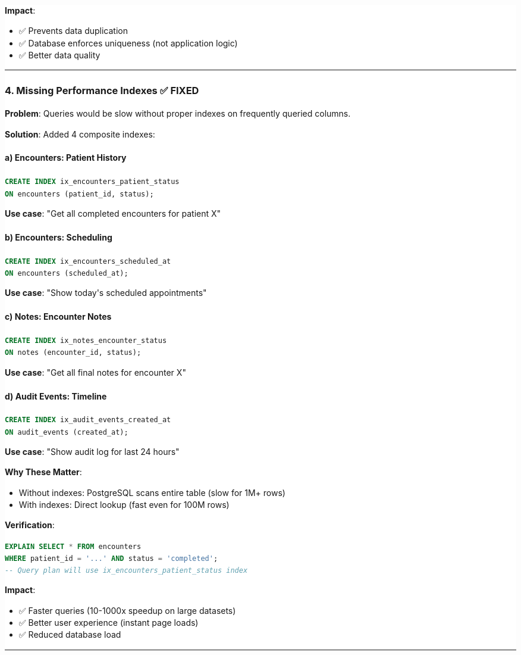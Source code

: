 **Impact**:
- ✅ Prevents data duplication
- ✅ Database enforces uniqueness (not application logic)
- ✅ Better data quality

---

### 4. **Missing Performance Indexes** ✅ FIXED

**Problem**: Queries would be slow without proper indexes on frequently queried columns.

**Solution**: Added 4 composite indexes:

#### a) Encounters: Patient History
```sql
CREATE INDEX ix_encounters_patient_status
ON encounters (patient_id, status);
```
**Use case**: "Get all completed encounters for patient X"

#### b) Encounters: Scheduling
```sql
CREATE INDEX ix_encounters_scheduled_at
ON encounters (scheduled_at);
```
**Use case**: "Show today's scheduled appointments"

#### c) Notes: Encounter Notes
```sql
CREATE INDEX ix_notes_encounter_status
ON notes (encounter_id, status);
```
**Use case**: "Get all final notes for encounter X"

#### d) Audit Events: Timeline
```sql
CREATE INDEX ix_audit_events_created_at
ON audit_events (created_at);
```
**Use case**: "Show audit log for last 24 hours"

**Why These Matter**:
- Without indexes: PostgreSQL scans entire table (slow for 1M+ rows)
- With indexes: Direct lookup (fast even for 100M rows)

**Verification**:
```sql
EXPLAIN SELECT * FROM encounters
WHERE patient_id = '...' AND status = 'completed';
-- Query plan will use ix_encounters_patient_status index
```

**Impact**:
- ✅ Faster queries (10-1000x speedup on large datasets)
- ✅ Better user experience (instant page loads)
- ✅ Reduced database load

---